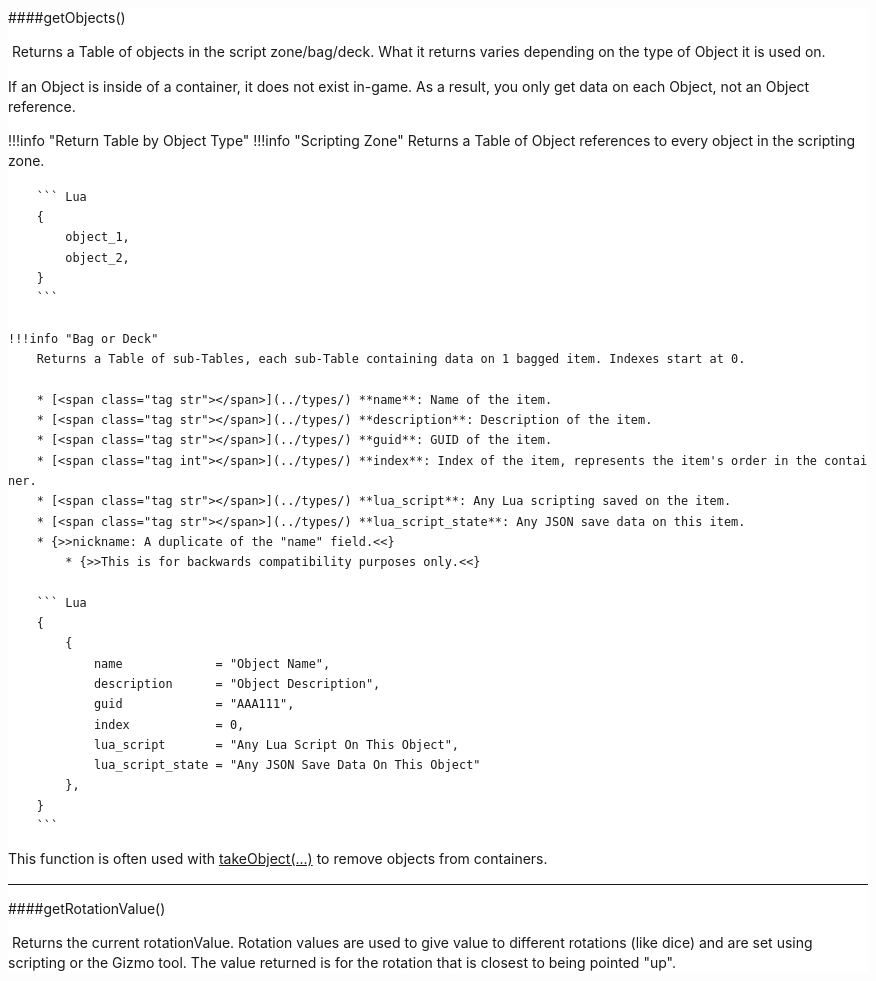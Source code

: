 


####getObjects()

[<span class="ret tab"></span>](../types/)&nbsp;Returns a Table of objects in the script zone/bag/deck. What it returns varies depending on the type of Object it is used on.

If an Object is inside of a container, it does not exist in-game. As a result, you only get data on each Object, not an Object reference.

!!!info "Return Table by Object Type"
	!!!info "Scripting Zone"
		Returns a Table of Object references to every object in the scripting zone.

		``` Lua
		{
			object_1,
			object_2,
		}
		```

	!!!info "Bag or Deck"
		Returns a Table of sub-Tables, each sub-Table containing data on 1 bagged item. Indexes start at 0.

		* [<span class="tag str"></span>](../types/) **name**: Name of the item.
		* [<span class="tag str"></span>](../types/) **description**: Description of the item.
		* [<span class="tag str"></span>](../types/) **guid**: GUID of the item.
		* [<span class="tag int"></span>](../types/) **index**: Index of the item, represents the item's order in the container.
		* [<span class="tag str"></span>](../types/) **lua_script**: Any Lua scripting saved on the item.
		* [<span class="tag str"></span>](../types/) **lua_script_state**: Any JSON save data on this item.
		* {>>nickname: A duplicate of the "name" field.<<}
			* {>>This is for backwards compatibility purposes only.<<}

		``` Lua
		{
			{
				name             = "Object Name",
				description      = "Object Description",
				guid             = "AAA111",
				index            = 0,
				lua_script       = "Any Lua Script On This Object",
				lua_script_state = "Any JSON Save Data On This Object"
			},
		}
		```



This function is often used with [takeObject(...)](#takeobject) to remove objects from containers.

---


####getRotationValue()

[<span class="ret var"></span>](../types/)&nbsp;Returns the current rotationValue. Rotation values are used to give value to different rotations (like dice) and are set using scripting or the Gizmo tool. The value returned is for the rotation that is closest to being pointed "up".
